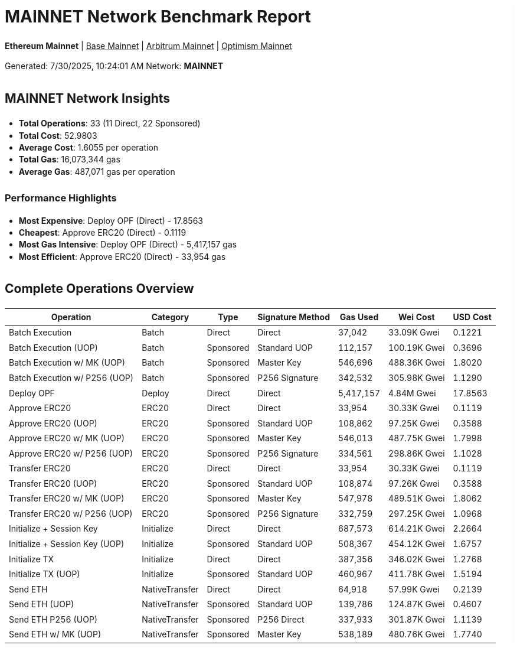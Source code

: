 # MAINNET Network Benchmark Report

**Ethereum Mainnet** | [Base Mainnet](/test/Output/base-benchmark-report.md) | [Arbitrum Mainnet](/test/Output/arbitrum-benchmark-report.md) | [Optimism Mainnet](/test/Output/optimism-benchmark-report.md)

Generated: 7/30/2025, 10:24:01 AM
Network: **MAINNET**

## MAINNET Network Insights

- **Total Operations**: 33 (11 Direct, 22 Sponsored)
- **Total Cost**: 52.9803
- **Average Cost**: 1.6055 per operation
- **Total Gas**: 16,073,344 gas
- **Average Gas**: 487,071 gas per operation

### Performance Highlights
- **Most Expensive**: Deploy OPF (Direct) - 17.8563
- **Cheapest**: Approve ERC20 (Direct) - 0.1119
- **Most Gas Intensive**: Deploy OPF (Direct) - 5,417,157 gas
- **Most Efficient**: Approve ERC20 (Direct) - 33,954 gas

## Complete Operations Overview

| Operation | Category | Type | Signature Method | Gas Used | Wei Cost | USD Cost |
|-----------|----------|------|------------------|----------|----------|----------|
| Batch Execution | Batch | Direct | Direct | 37,042 | 33.09K Gwei | 0.1221 |
| Batch Execution (UOP) | Batch | Sponsored | Standard UOP | 112,157 | 100.19K Gwei | 0.3696 |
| Batch Execution w/ MK (UOP) | Batch | Sponsored | Master Key | 546,696 | 488.36K Gwei | 1.8020 |
| Batch Execution w/ P256 (UOP) | Batch | Sponsored | P256 Signature | 342,532 | 305.98K Gwei | 1.1290 |
| Deploy OPF | Deploy | Direct | Direct | 5,417,157 | 4.84M Gwei | 17.8563 |
| Approve ERC20 | ERC20 | Direct | Direct | 33,954 | 30.33K Gwei | 0.1119 |
| Approve ERC20 (UOP) | ERC20 | Sponsored | Standard UOP | 108,862 | 97.25K Gwei | 0.3588 |
| Approve ERC20 w/ MK (UOP) | ERC20 | Sponsored | Master Key | 546,013 | 487.75K Gwei | 1.7998 |
| Approve ERC20 w/ P256 (UOP) | ERC20 | Sponsored | P256 Signature | 334,561 | 298.86K Gwei | 1.1028 |
| Transfer ERC20 | ERC20 | Direct | Direct | 33,954 | 30.33K Gwei | 0.1119 |
| Transfer ERC20 (UOP) | ERC20 | Sponsored | Standard UOP | 108,874 | 97.26K Gwei | 0.3588 |
| Transfer ERC20 w/ MK (UOP) | ERC20 | Sponsored | Master Key | 547,978 | 489.51K Gwei | 1.8062 |
| Transfer ERC20 w/ P256 (UOP) | ERC20 | Sponsored | P256 Signature | 332,759 | 297.25K Gwei | 1.0968 |
| Initialize + Session Key | Initialize | Direct | Direct | 687,573 | 614.21K Gwei | 2.2664 |
| Initialize + Session Key (UOP) | Initialize | Sponsored | Standard UOP | 508,367 | 454.12K Gwei | 1.6757 |
| Initialize TX | Initialize | Direct | Direct | 387,356 | 346.02K Gwei | 1.2768 |
| Initialize TX (UOP) | Initialize | Sponsored | Standard UOP | 460,967 | 411.78K Gwei | 1.5194 |
| Send ETH | NativeTransfer | Direct | Direct | 64,918 | 57.99K Gwei | 0.2139 |
| Send ETH (UOP) | NativeTransfer | Sponsored | Standard UOP | 139,786 | 124.87K Gwei | 0.4607 |
| Send ETH P256 (UOP) | NativeTransfer | Sponsored | P256 Direct | 337,933 | 301.87K Gwei | 1.1139 |
| Send ETH w/ MK (UOP) | NativeTransfer | Sponsored | Master Key | 538,189 | 480.76K Gwei | 1.7740 |